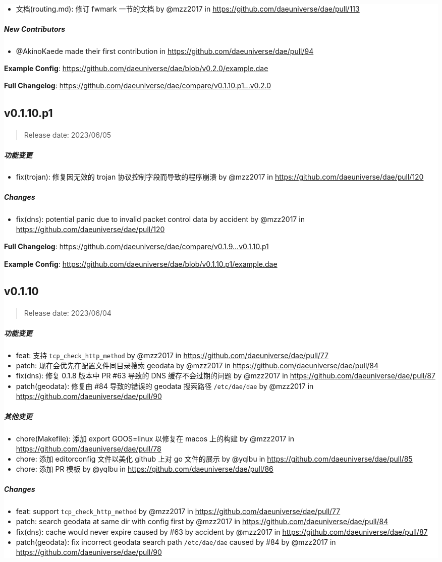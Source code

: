 - 文档(routing.md): 修订 fwmark 一节的文档 by @mzz2017 in https://github.com/daeuniverse/dae/pull/113

##### New Contributors

- @AkinoKaede made their first contribution in https://github.com/daeuniverse/dae/pull/94

**Example Config**: https://github.com/daeuniverse/dae/blob/v0.2.0/example.dae

**Full Changelog**: https://github.com/daeuniverse/dae/compare/v0.1.10.p1...v0.2.0

## v0.1.10.p1

> Release date: 2023/06/05

##### 功能变更

- fix(trojan): 修复因无效的 trojan 协议控制字段而导致的程序崩溃 by @mzz2017 in https://github.com/daeuniverse/dae/pull/120

##### Changes

- fix(dns): potential panic due to invalid packet control data by accident by @mzz2017 in https://github.com/daeuniverse/dae/pull/120

**Full Changelog**: https://github.com/daeuniverse/dae/compare/v0.1.9...v0.1.10.p1

**Example Config**: https://github.com/daeuniverse/dae/blob/v0.1.10.p1/example.dae

## v0.1.10

> Release date: 2023/06/04

##### 功能变更

- feat: 支持 `tcp_check_http_method` by @mzz2017 in https://github.com/daeuniverse/dae/pull/77
- patch: 现在会优先在配置文件同目录搜索 geodata by @mzz2017 in https://github.com/daeuniverse/dae/pull/84
- fix(dns): 修复 0.1.8 版本中 PR #63 导致的 DNS 缓存不会过期的问题 by @mzz2017 in https://github.com/daeuniverse/dae/pull/87
- patch(geodata): 修复由 #84 导致的错误的 geodata 搜索路径 `/etc/dae/dae` by @mzz2017 in https://github.com/daeuniverse/dae/pull/90

##### 其他变更

- chore(Makefile): 添加 export GOOS=linux 以修复在 macos 上的构建 by @mzz2017 in https://github.com/daeuniverse/dae/pull/78
- chore: 添加 editorconfig 文件以美化 github 上对 go 文件的展示 by @yqlbu in https://github.com/daeuniverse/dae/pull/85
- chore: 添加 PR 模板 by @yqlbu in https://github.com/daeuniverse/dae/pull/86

##### Changes

- feat: support `tcp_check_http_method` by @mzz2017 in https://github.com/daeuniverse/dae/pull/77
- patch: search geodata at same dir with config first by @mzz2017 in https://github.com/daeuniverse/dae/pull/84
- fix(dns): cache would never expire caused by #63 by accident by @mzz2017 in https://github.com/daeuniverse/dae/pull/87
- patch(geodata): fix incorrect geodata search path `/etc/dae/dae` caused by #84 by @mzz2017 in https://github.com/daeuniverse/dae/pull/90
